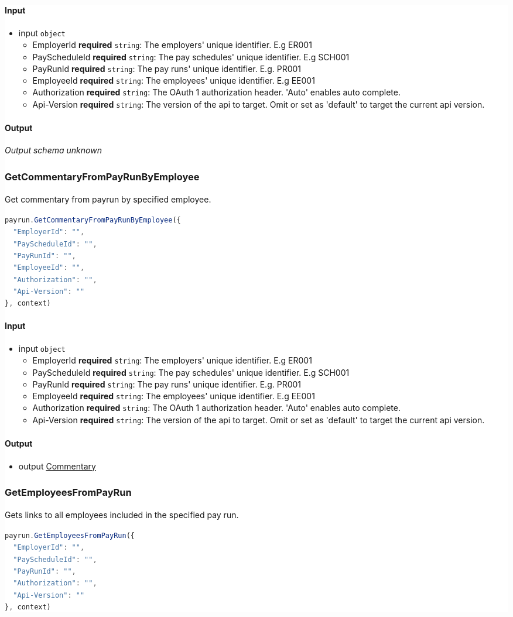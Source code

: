 #### Input
* input `object`
  * EmployerId **required** `string`: The employers' unique identifier. E.g ER001
  * PayScheduleId **required** `string`: The pay schedules' unique identifier. E.g SCH001
  * PayRunId **required** `string`: The pay runs' unique identifier. E.g. PR001
  * EmployeeId **required** `string`: The employees' unique identifier. E.g EE001
  * Authorization **required** `string`: The OAuth 1 authorization header. &apos;Auto&apos; enables auto complete.
  * Api-Version **required** `string`: The version of the api to target. Omit or set as &apos;default&apos; to target the current api version.

#### Output
*Output schema unknown*

### GetCommentaryFromPayRunByEmployee
Get commentary from payrun by specified employee.


```js
payrun.GetCommentaryFromPayRunByEmployee({
  "EmployerId": "",
  "PayScheduleId": "",
  "PayRunId": "",
  "EmployeeId": "",
  "Authorization": "",
  "Api-Version": ""
}, context)
```

#### Input
* input `object`
  * EmployerId **required** `string`: The employers' unique identifier. E.g ER001
  * PayScheduleId **required** `string`: The pay schedules' unique identifier. E.g SCH001
  * PayRunId **required** `string`: The pay runs' unique identifier. E.g. PR001
  * EmployeeId **required** `string`: The employees' unique identifier. E.g EE001
  * Authorization **required** `string`: The OAuth 1 authorization header. &apos;Auto&apos; enables auto complete.
  * Api-Version **required** `string`: The version of the api to target. Omit or set as &apos;default&apos; to target the current api version.

#### Output
* output [Commentary](#commentary)

### GetEmployeesFromPayRun
Gets links to all employees included in the specified pay run.


```js
payrun.GetEmployeesFromPayRun({
  "EmployerId": "",
  "PayScheduleId": "",
  "PayRunId": "",
  "Authorization": "",
  "Api-Version": ""
}, context)
```
